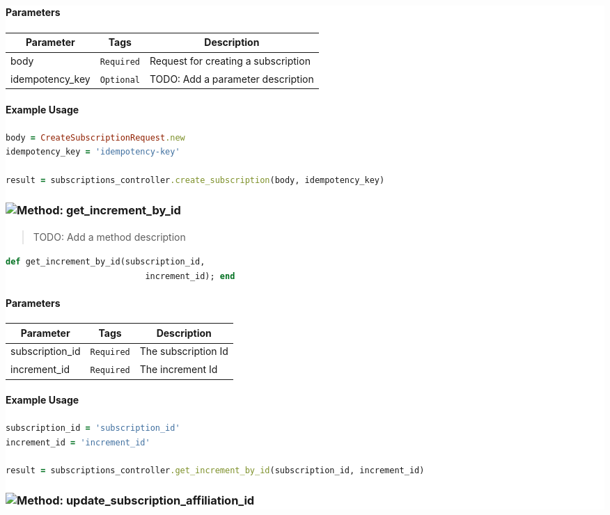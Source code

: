 #### Parameters

| Parameter | Tags | Description |
|-----------|------|-------------|
| body |  ``` Required ```  | Request for creating a subscription |
| idempotency_key |  ``` Optional ```  | TODO: Add a parameter description |


#### Example Usage

```ruby
body = CreateSubscriptionRequest.new
idempotency_key = 'idempotency-key'

result = subscriptions_controller.create_subscription(body, idempotency_key)

```


### <a name="get_increment_by_id"></a>![Method: ](https://apidocs.io/img/method.png ".SubscriptionsController.get_increment_by_id") get_increment_by_id

> TODO: Add a method description


```ruby
def get_increment_by_id(subscription_id,
                            increment_id); end
```

#### Parameters

| Parameter | Tags | Description |
|-----------|------|-------------|
| subscription_id |  ``` Required ```  | The subscription Id |
| increment_id |  ``` Required ```  | The increment Id |


#### Example Usage

```ruby
subscription_id = 'subscription_id'
increment_id = 'increment_id'

result = subscriptions_controller.get_increment_by_id(subscription_id, increment_id)

```


### <a name="update_subscription_affiliation_id"></a>![Method: ](https://apidocs.io/img/method.png ".SubscriptionsController.update_subscription_affiliation_id") update_subscription_affiliation_id
